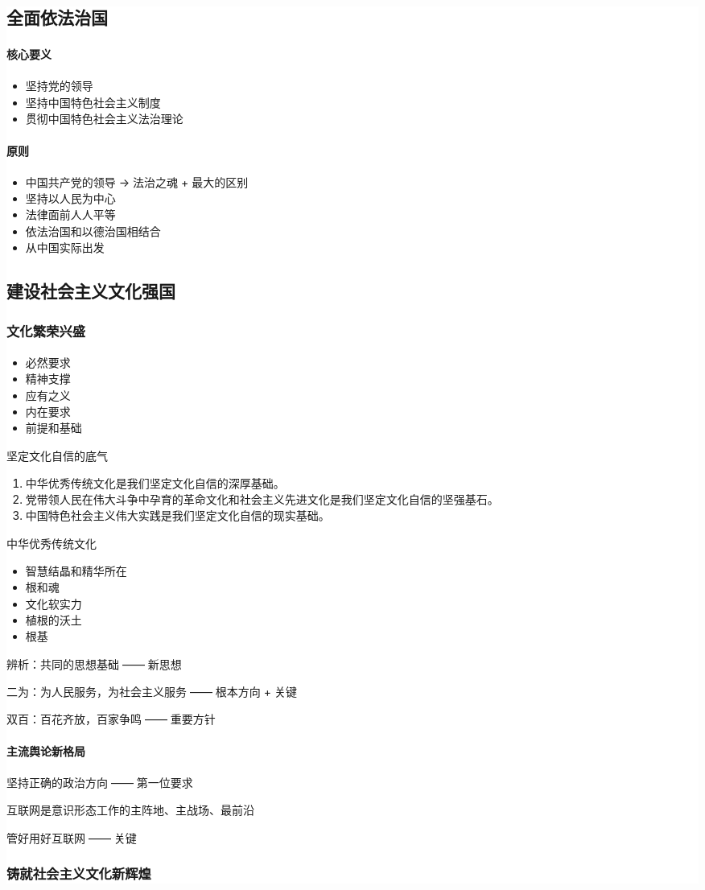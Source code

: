## 全面依法治国

#### 核心要义

- 坚持党的领导
- 坚持中国特色社会主义制度
- 贯彻中国特色社会主义法治理论

#### 原则

- 中国共产党的领导 → 法治之魂 + 最大的区别
- 坚持以人民为中心
- 法律面前人人平等
- 依法治国和以德治国相结合
- 从中国实际出发

## 建设社会主义文化强国

### 文化繁荣兴盛

- 必然要求
- 精神支撑
- 应有之义
- 内在要求
- 前提和基础

坚定文化自信的底气

1. 中华优秀传统文化是我们坚定文化自信的深厚基础。
2. ﻿党带领人民在伟大斗争中孕育的革命文化和社会主义先进文化是我们坚定文化自信的坚强基石。
3. ﻿中国特色社会主义伟大实践是我们坚定文化自信的现实基础。

中华优秀传统文化

- 智慧结晶和精华所在
- 根和魂
- 文化软实力
- 植根的沃土
- 根基

辨析：共同的思想基础 —— 新思想

二为：为人民服务，为社会主义服务 —— 根本方向 + 关键

双百：百花齐放，百家争鸣 —— 重要方针

#### 主流舆论新格局

坚持正确的政治方向 —— 第一位要求

互联网是意识形态工作的主阵地、主战场、最前沿

管好用好互联网 —— 关键

### 铸就社会主义文化新辉煌
